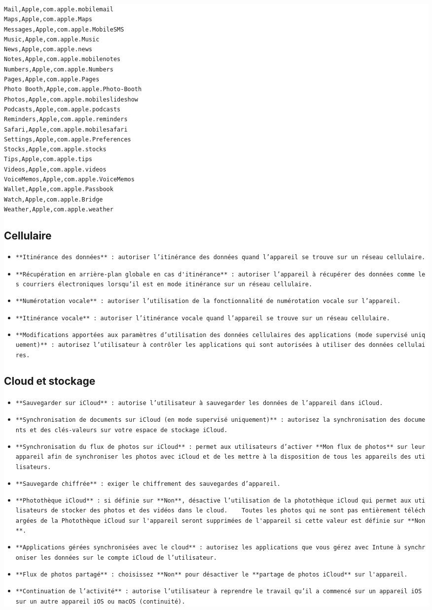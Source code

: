     Mail,Apple,com.apple.mobilemail
    Maps,Apple,com.apple.Maps
    Messages,Apple,com.apple.MobileSMS
    Music,Apple,com.apple.Music
    News,Apple,com.apple.news
    Notes,Apple,com.apple.mobilenotes
    Numbers,Apple,com.apple.Numbers
    Pages,Apple,com.apple.Pages
    Photo Booth,Apple,com.apple.Photo-Booth
    Photos,Apple,com.apple.mobileslideshow
    Podcasts,Apple,com.apple.podcasts
    Reminders,Apple,com.apple.reminders
    Safari,Apple,com.apple.mobilesafari
    Settings,Apple,com.apple.Preferences
    Stocks,Apple,com.apple.stocks
    Tips,Apple,com.apple.tips
    Videos,Apple,com.apple.videos
    VoiceMemos,Apple,com.apple.VoiceMemos
    Wallet,Apple,com.apple.Passbook
    Watch,Apple,com.apple.Bridge
    Weather,Apple,com.apple.weather





## <a name="cellular"></a>Cellulaire
-     **Itinérance des données** : autoriser l’itinérance des données quand l’appareil se trouve sur un réseau cellulaire.
-     **Récupération en arrière-plan globale en cas d'itinérance** : autoriser l’appareil à récupérer des données comme les courriers électroniques lorsqu’il est en mode itinérance sur un réseau cellulaire.
-     **Numérotation vocale** : autoriser l’utilisation de la fonctionnalité de numérotation vocale sur l’appareil.
-     **Itinérance vocale** : autoriser l’itinérance vocale quand l’appareil se trouve sur un réseau cellulaire.
-     **Modifications apportées aux paramètres d’utilisation des données cellulaires des applications (mode supervisé uniquement)** : autorisez l’utilisateur à contrôler les applications qui sont autorisées à utiliser des données cellulaires.

## <a name="cloud-and-storage"></a>Cloud et stockage
-     **Sauvegarder sur iCloud** : autorise l’utilisateur à sauvegarder les données de l’appareil dans iCloud.
-     **Synchronisation de documents sur iCloud (en mode supervisé uniquement)** : autorisez la synchronisation des documents et des clés-valeurs sur votre espace de stockage iCloud.
-     **Synchronisation du flux de photos sur iCloud** : permet aux utilisateurs d’activer **Mon flux de photos** sur leur appareil afin de synchroniser les photos avec iCloud et de les mettre à la disposition de tous les appareils des utilisateurs.
-     **Sauvegarde chiffrée** : exiger le chiffrement des sauvegardes d’appareil.
-     **Photothèque iCloud** : si définie sur **Non**, désactive l’utilisation de la photothèque iCloud qui permet aux utilisateurs de stocker des photos et des vidéos dans le cloud.    Toutes les photos qui ne sont pas entièrement téléchargées de la Photothèque iCloud sur l'appareil seront supprimées de l'appareil si cette valeur est définie sur **Non**.
-     **Applications gérées synchronisées avec le cloud** : autorisez les applications que vous gérez avec Intune à synchroniser les données sur le compte iCloud de l’utilisateur.
-     **Flux de photos partagé** : choisissez **Non** pour désactiver le **partage de photos iCloud** sur l'appareil.
-     **Continuation de l’activité** : autorise l’utilisateur à reprendre le travail qu’il a commencé sur un appareil iOS sur un autre appareil iOS ou macOS (continuité).
